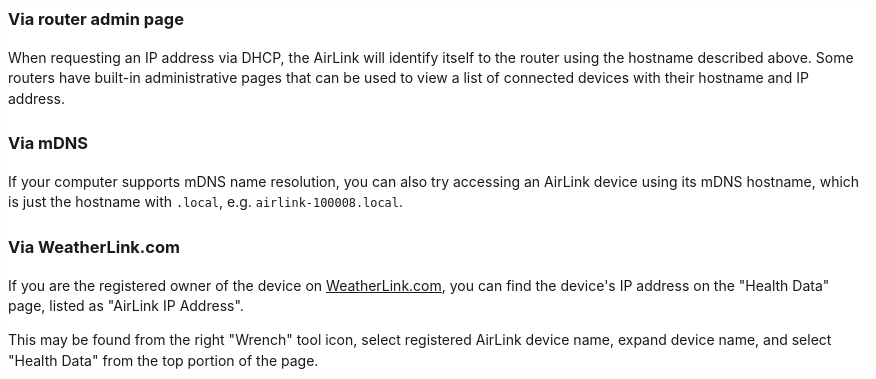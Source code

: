### Via router admin page
When requesting an IP address via DHCP, the AirLink will identify itself to the router
using the hostname described above. Some routers have built-in administrative pages
that can be used to view a list of connected devices with their hostname and IP address.

### Via mDNS
If your computer supports mDNS name resolution, you can also try accessing an AirLink
device using its mDNS hostname, which is just the hostname with `.local`, e.g. `airlink-100008.local`.

### Via WeatherLink.com
If you are the registered owner of the device on [WeatherLink.com](https://www.weatherlink.com), you can find the
device's IP address on the "Health Data" page, listed as "AirLink IP Address".

This may be found from the right "Wrench" tool icon, select registered AirLink device name, expand device name, and select "Health Data" from the top portion of the page.
